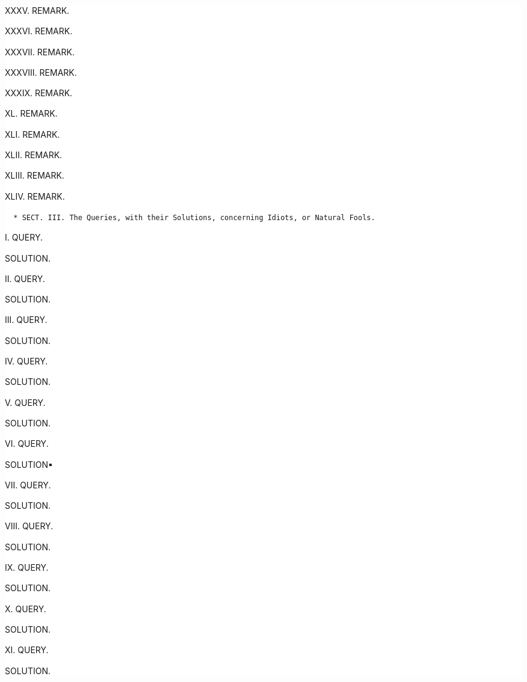 XXXV. REMARK.

XXXVI. REMARK.

XXXVII. REMARK.

XXXVIII. REMARK.

XXXIX. REMARK.

XL. REMARK.

XLI. REMARK.

XLII. REMARK.

XLIII. REMARK.

XLIV. REMARK.

      * SECT. III. The Queries, with their Solutions, concerning Idiots, or Natural Fools.

I. QUERY.

SOLUTION.

II. QUERY.

SOLUTION.

III. QUERY.

SOLUTION.

IV. QUERY.

SOLUTION.

V. QUERY.

SOLUTION.

VI. QUERY.

SOLUTION▪

VII. QUERY.

SOLUTION.

VIII. QUERY.

SOLUTION.

IX. QUERY.

SOLUTION.

X. QUERY.

SOLUTION.

XI. QUERY.

SOLUTION.
